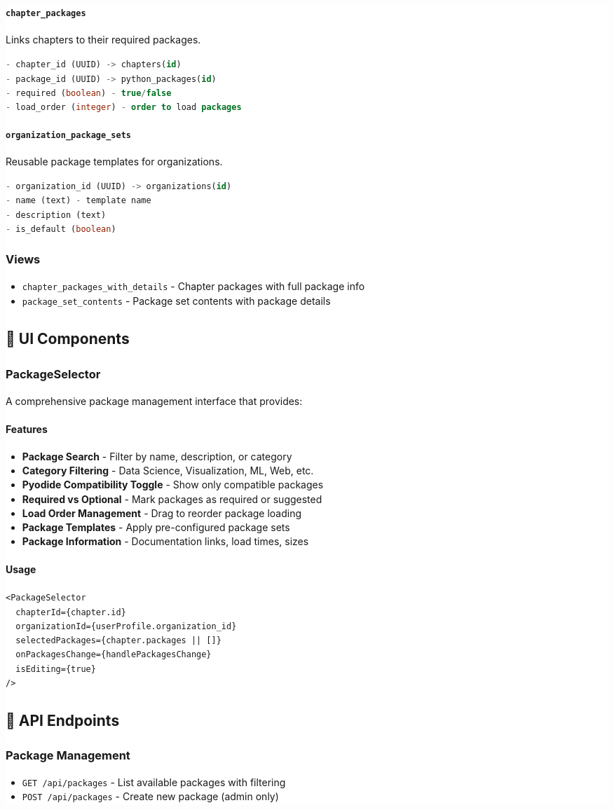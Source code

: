 #### `chapter_packages`
Links chapters to their required packages.
```sql
- chapter_id (UUID) -> chapters(id)
- package_id (UUID) -> python_packages(id)
- required (boolean) - true/false
- load_order (integer) - order to load packages
```

#### `organization_package_sets`
Reusable package templates for organizations.
```sql
- organization_id (UUID) -> organizations(id)  
- name (text) - template name
- description (text)
- is_default (boolean)
```

### Views
- `chapter_packages_with_details` - Chapter packages with full package info
- `package_set_contents` - Package set contents with package details

## 🎨 UI Components

### PackageSelector
A comprehensive package management interface that provides:

#### Features
- **Package Search** - Filter by name, description, or category
- **Category Filtering** - Data Science, Visualization, ML, Web, etc.
- **Pyodide Compatibility Toggle** - Show only compatible packages
- **Required vs Optional** - Mark packages as required or suggested
- **Load Order Management** - Drag to reorder package loading
- **Package Templates** - Apply pre-configured package sets
- **Package Information** - Documentation links, load times, sizes

#### Usage
```tsx
<PackageSelector
  chapterId={chapter.id}
  organizationId={userProfile.organization_id}
  selectedPackages={chapter.packages || []}
  onPackagesChange={handlePackagesChange}
  isEditing={true}
/>
```

## 🔧 API Endpoints

### Package Management
- `GET /api/packages` - List available packages with filtering
- `POST /api/packages` - Create new package (admin only)

